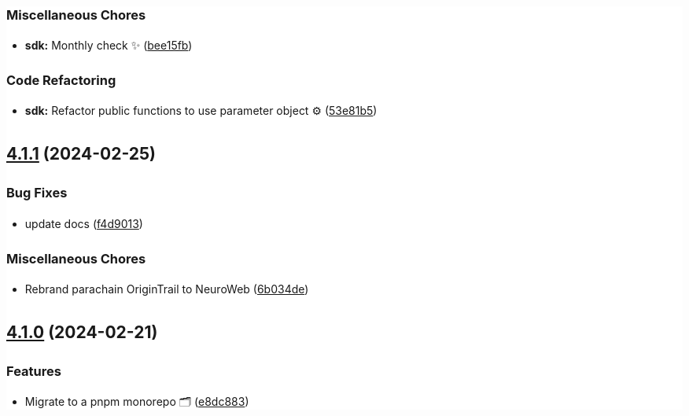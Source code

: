 
### Miscellaneous Chores

* **sdk:** Monthly check ✨ ([bee15fb](https://github.com/paraspell/xcm-tools/commit/bee15fb231932705bdfcdb14a13770b8f566035d))


### Code Refactoring

* **sdk:** Refactor public functions to use parameter object ⚙️ ([53e81b5](https://github.com/paraspell/xcm-tools/commit/53e81b56523e14e90f5f1ffc0103cb2bd9420c08))

## [4.1.1](https://github.com/paraspell/xcm-tools/compare/sdk-v4.1.0...sdk-v4.1.1) (2024-02-25)


### Bug Fixes

* update docs ([f4d9013](https://github.com/paraspell/xcm-tools/commit/f4d90134d84b1664d86890af26ac25f05163661d))


### Miscellaneous Chores

* Rebrand parachain OriginTrail to NeuroWeb ([6b034de](https://github.com/paraspell/xcm-tools/commit/6b034debf1f4ad37df152a81be9c6ec7c31adbf6))

## [4.1.0](https://github.com/paraspell/xcm-tools/compare/sdk-v4.0.1...sdk-v4.1.0) (2024-02-21)


### Features

* Migrate to a pnpm monorepo 🗂️ ([e8dc883](https://github.com/paraspell/xcm-tools/commit/e8dc883900ab2cc31e293efd205e93478619e572))
